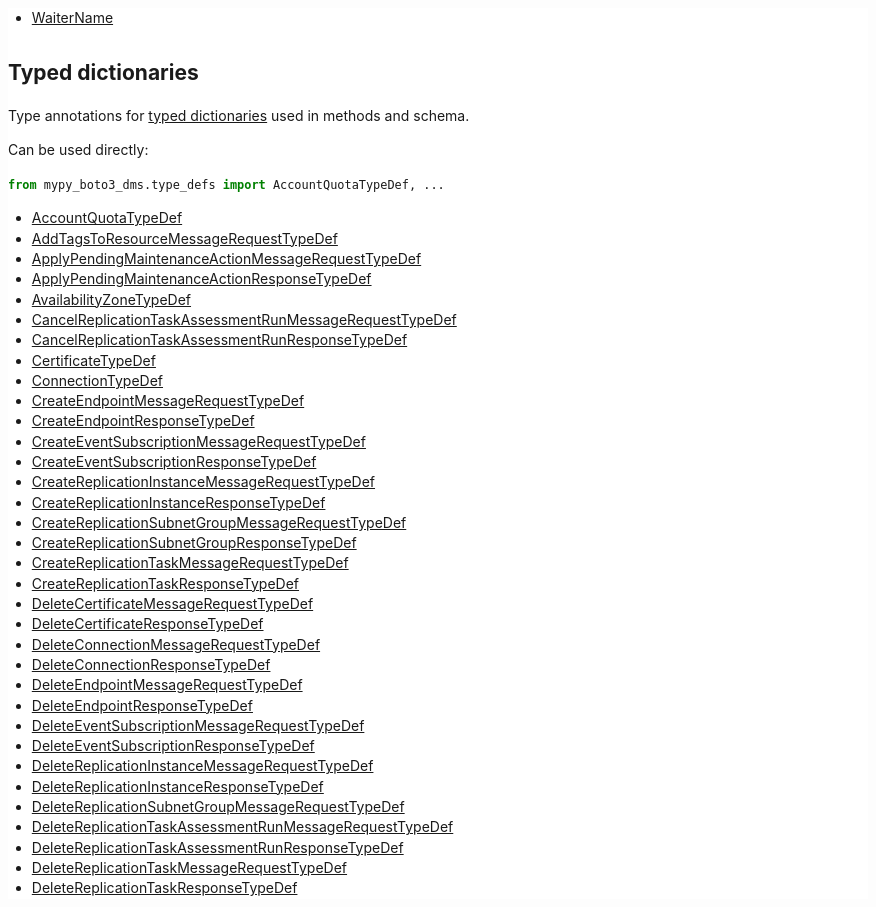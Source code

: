 - [WaiterName](./literals.md#waitername)

<a id="typed-dictionaries"></a>

## Typed dictionaries

Type annotations for [typed dictionaries](./type_defs.md) used in methods and
schema.

Can be used directly:

```python
from mypy_boto3_dms.type_defs import AccountQuotaTypeDef, ...
```

- [AccountQuotaTypeDef](./type_defs.md#accountquotatypedef)
- [AddTagsToResourceMessageRequestTypeDef](./type_defs.md#addtagstoresourcemessagerequesttypedef)
- [ApplyPendingMaintenanceActionMessageRequestTypeDef](./type_defs.md#applypendingmaintenanceactionmessagerequesttypedef)
- [ApplyPendingMaintenanceActionResponseTypeDef](./type_defs.md#applypendingmaintenanceactionresponsetypedef)
- [AvailabilityZoneTypeDef](./type_defs.md#availabilityzonetypedef)
- [CancelReplicationTaskAssessmentRunMessageRequestTypeDef](./type_defs.md#cancelreplicationtaskassessmentrunmessagerequesttypedef)
- [CancelReplicationTaskAssessmentRunResponseTypeDef](./type_defs.md#cancelreplicationtaskassessmentrunresponsetypedef)
- [CertificateTypeDef](./type_defs.md#certificatetypedef)
- [ConnectionTypeDef](./type_defs.md#connectiontypedef)
- [CreateEndpointMessageRequestTypeDef](./type_defs.md#createendpointmessagerequesttypedef)
- [CreateEndpointResponseTypeDef](./type_defs.md#createendpointresponsetypedef)
- [CreateEventSubscriptionMessageRequestTypeDef](./type_defs.md#createeventsubscriptionmessagerequesttypedef)
- [CreateEventSubscriptionResponseTypeDef](./type_defs.md#createeventsubscriptionresponsetypedef)
- [CreateReplicationInstanceMessageRequestTypeDef](./type_defs.md#createreplicationinstancemessagerequesttypedef)
- [CreateReplicationInstanceResponseTypeDef](./type_defs.md#createreplicationinstanceresponsetypedef)
- [CreateReplicationSubnetGroupMessageRequestTypeDef](./type_defs.md#createreplicationsubnetgroupmessagerequesttypedef)
- [CreateReplicationSubnetGroupResponseTypeDef](./type_defs.md#createreplicationsubnetgroupresponsetypedef)
- [CreateReplicationTaskMessageRequestTypeDef](./type_defs.md#createreplicationtaskmessagerequesttypedef)
- [CreateReplicationTaskResponseTypeDef](./type_defs.md#createreplicationtaskresponsetypedef)
- [DeleteCertificateMessageRequestTypeDef](./type_defs.md#deletecertificatemessagerequesttypedef)
- [DeleteCertificateResponseTypeDef](./type_defs.md#deletecertificateresponsetypedef)
- [DeleteConnectionMessageRequestTypeDef](./type_defs.md#deleteconnectionmessagerequesttypedef)
- [DeleteConnectionResponseTypeDef](./type_defs.md#deleteconnectionresponsetypedef)
- [DeleteEndpointMessageRequestTypeDef](./type_defs.md#deleteendpointmessagerequesttypedef)
- [DeleteEndpointResponseTypeDef](./type_defs.md#deleteendpointresponsetypedef)
- [DeleteEventSubscriptionMessageRequestTypeDef](./type_defs.md#deleteeventsubscriptionmessagerequesttypedef)
- [DeleteEventSubscriptionResponseTypeDef](./type_defs.md#deleteeventsubscriptionresponsetypedef)
- [DeleteReplicationInstanceMessageRequestTypeDef](./type_defs.md#deletereplicationinstancemessagerequesttypedef)
- [DeleteReplicationInstanceResponseTypeDef](./type_defs.md#deletereplicationinstanceresponsetypedef)
- [DeleteReplicationSubnetGroupMessageRequestTypeDef](./type_defs.md#deletereplicationsubnetgroupmessagerequesttypedef)
- [DeleteReplicationTaskAssessmentRunMessageRequestTypeDef](./type_defs.md#deletereplicationtaskassessmentrunmessagerequesttypedef)
- [DeleteReplicationTaskAssessmentRunResponseTypeDef](./type_defs.md#deletereplicationtaskassessmentrunresponsetypedef)
- [DeleteReplicationTaskMessageRequestTypeDef](./type_defs.md#deletereplicationtaskmessagerequesttypedef)
- [DeleteReplicationTaskResponseTypeDef](./type_defs.md#deletereplicationtaskresponsetypedef)